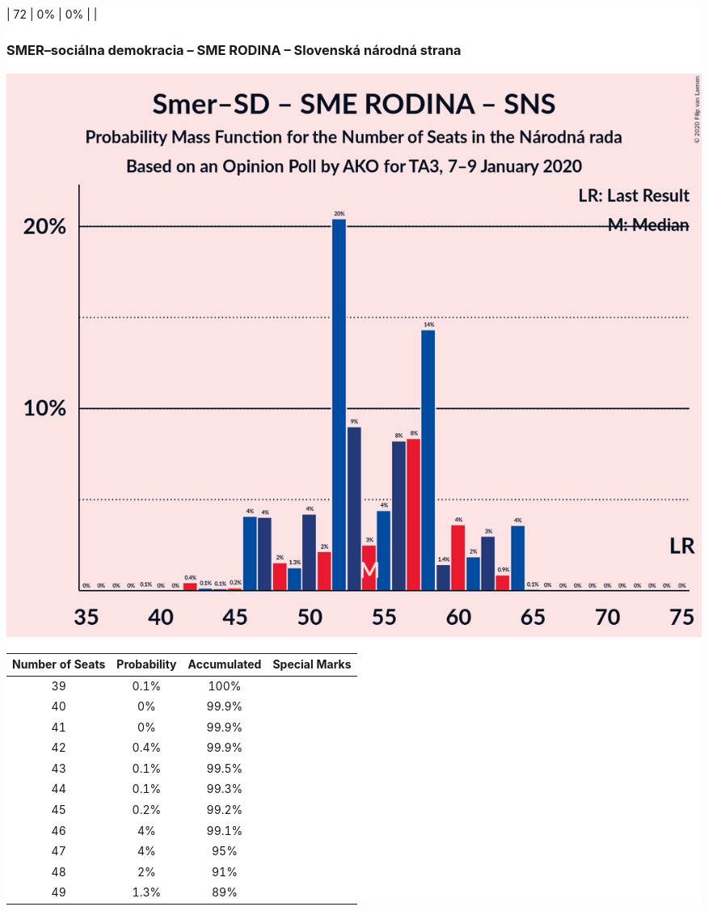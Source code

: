 | 72 | 0% | 0% |  |

### SMER–sociálna demokracia – SME RODINA – Slovenská národná strana

![Graph with seats probability mass function not yet produced](2020-01-09-AKO-coalitions-seats-pmf-smer–sd–smerodina–sns.png "Seats Probability Mass Function")

| Number of Seats | Probability | Accumulated | Special Marks |
|:---------------:|:-----------:|:-----------:|:-------------:|
| 39 | 0.1% | 100% |  |
| 40 | 0% | 99.9% |  |
| 41 | 0% | 99.9% |  |
| 42 | 0.4% | 99.9% |  |
| 43 | 0.1% | 99.5% |  |
| 44 | 0.1% | 99.3% |  |
| 45 | 0.2% | 99.2% |  |
| 46 | 4% | 99.1% |  |
| 47 | 4% | 95% |  |
| 48 | 2% | 91% |  |
| 49 | 1.3% | 89% |  |